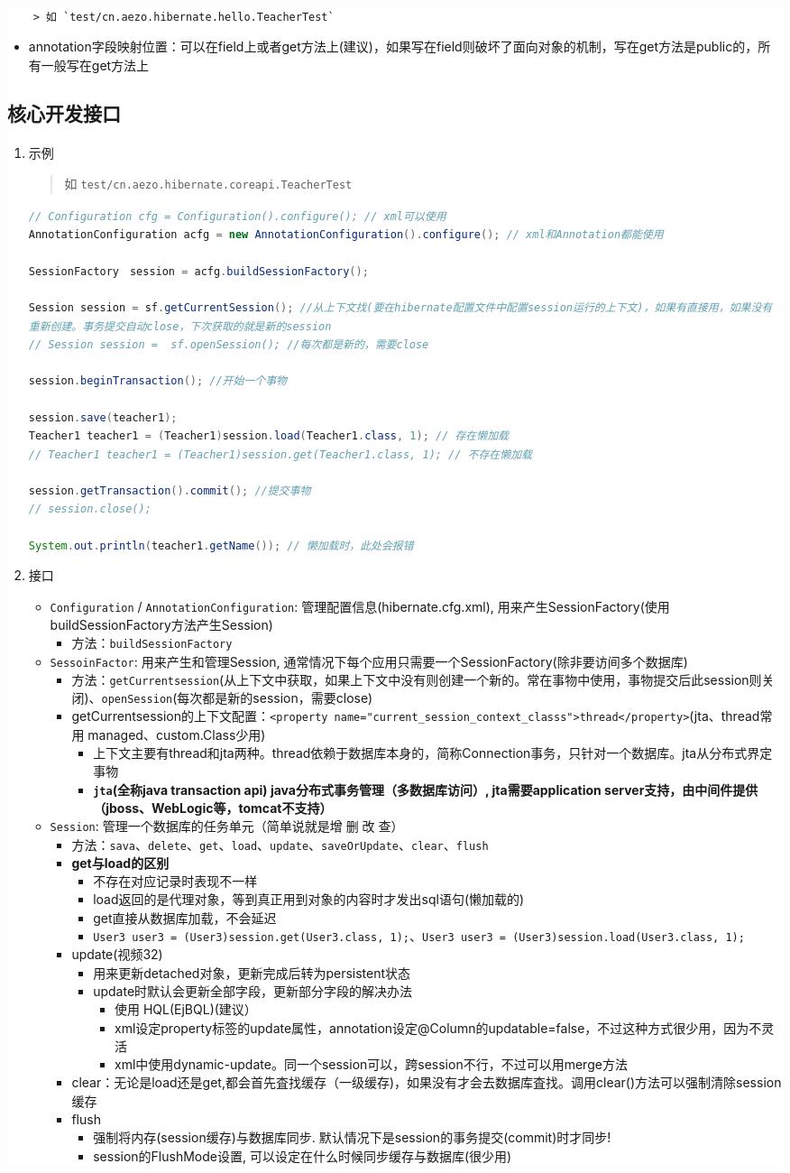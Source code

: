         > 如 `test/cn.aezo.hibernate.hello.TeacherTest`

- annotation字段映射位置：可以在field上或者get方法上(建议)，如果写在field则破坏了面向对象的机制，写在get方法是public的，所有一般写在get方法上

## 核心开发接口

1. 示例

    > 如 `test/cn.aezo.hibernate.coreapi.TeacherTest`

    ```java
    // Configuration cfg = Configuration().configure(); // xml可以使用
    AnnotationConfiguration acfg = new AnnotationConfiguration().configure(); // xml和Annotation都能使用

    SessionFactory　session = acfg.buildSessionFactory();

    Session session = sf.getCurrentSession(); //从上下文找(要在hibernate配置文件中配置session运行的上下文)，如果有直接用，如果没有重新创建。事务提交自动close，下次获取的就是新的session
    // Session session =  sf.openSession(); //每次都是新的，需要close

    session.beginTransaction(); //开始一个事物

    session.save(teacher1);
    Teacher1 teacher1 = (Teacher1)session.load(Teacher1.class, 1); // 存在懒加载
    // Teacher1 teacher1 = (Teacher1)session.get(Teacher1.class, 1); // 不存在懒加载

    session.getTransaction().commit(); //提交事物
    // session.close();

    System.out.println(teacher1.getName()); // 懒加载时，此处会报错
    ```
2. 接口
    - `Configuration` / `AnnotationConfiguration`: 管理配置信息(hibernate.cfg.xml), 用来产生SessionFactory(使用buildSessionFactory方法产生Session)
        - 方法：`buildSessionFactory`
    - `SessoinFactor`: 用来产生和管理Session, 通常情况下每个应用只需要一个SessionFactory(除非要访间多个数据库)
        - 方法：`getCurrentsession`(从上下文中获取，如果上下文中没有则创建一个新的。常在事物中使用，事物提交后此session则关闭)、`openSession`(每次都是新的session，需要close)
        - getCurrentsession的上下文配置：`<property name="current_session_context_classs">thread</property>`(jta、thread常用 managed、custom.Class少用)
            - 上下文主要有thread和jta两种。thread依赖于数据库本身的，简称Connection事务，只针对一个数据库。jta从分布式界定事物
            - **`jta`(全称java transaction api) java分布式事务管理（多数据库访问）, jta需要application server支持，由中间件提供（jboss、WebLogic等，tomcat不支持）**
    - `Session`: 管理一个数据库的任务单元（简单说就是增 删 改 查）
        - 方法：`sava`、`delete`、`get`、`load`、`update`、`saveOrUpdate`、`clear`、`flush`
        - **get与load的区别**
            - 不存在对应记录时表现不一样
            - load返回的是代理对象，等到真正用到对象的内容时才发出sql语句(懒加载的)
            - get直接从数据库加载，不会延迟
            - `User3 user3 = (User3)session.get(User3.class, 1);`、`User3 user3 = (User3)session.load(User3.class, 1);`
        - update(视频32)
            - 用来更新detached对象，更新完成后转为persistent状态
            - update时默认会更新全部字段，更新部分字段的解决办法
                - 使用 HQL(EjBQL)(建议）
                - xml设定property标签的update属性，annotation设定@Column的updatable=false，不过这种方式很少用，因为不灵活
                - xml中使用dynamic-update。同一个session可以，跨session不行，不过可以用merge方法
        - clear：无论是load还是get,都会首先査找缓存（一级缓存)，如果没有才会去数据库査找。调用clear()方法可以强制清除session缓存
        - flush
            - 强制将内存(session缓存)与数据库同步. 默认情况下是session的事务提交(commit)时才同步!
            - session的FlushMode设置, 可以设定在什么时候同步缓存与数据库(很少用)
